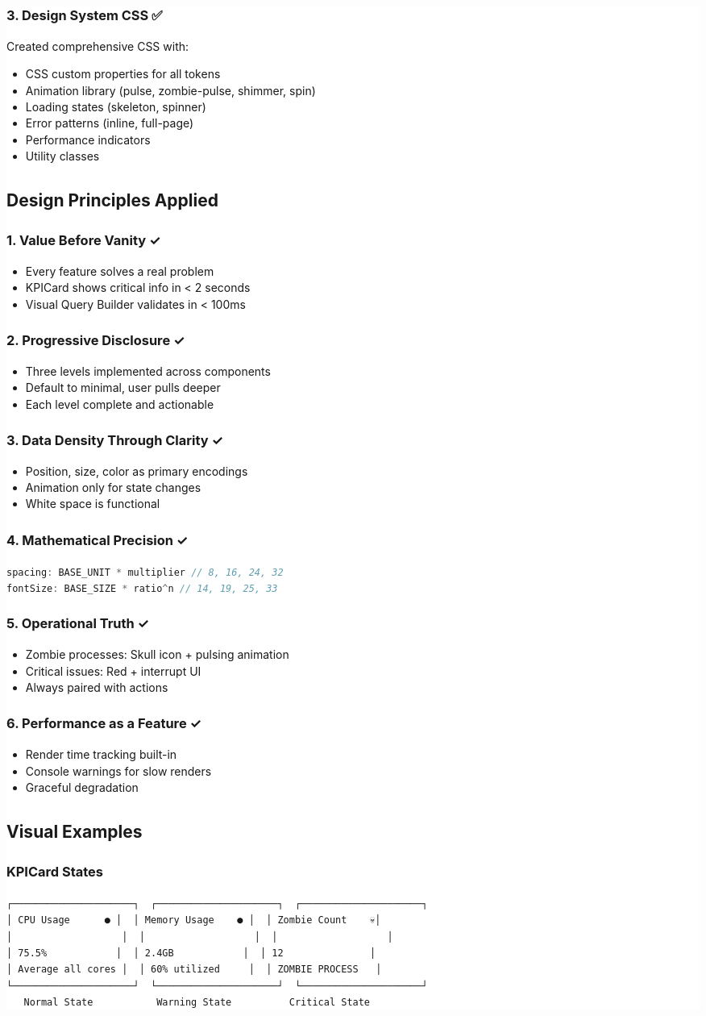 ### 3. Design System CSS ✅
Created comprehensive CSS with:
- CSS custom properties for all tokens
- Animation library (pulse, zombie-pulse, shimmer, spin)
- Loading states (skeleton, spinner)
- Error patterns (inline, full-page)
- Performance indicators
- Utility classes

## Design Principles Applied

### 1. **Value Before Vanity** ✓
- Every feature solves a real problem
- KPICard shows critical info in < 2 seconds
- Visual Query Builder validates in < 100ms

### 2. **Progressive Disclosure** ✓
- Three levels implemented across components
- Default to minimal, user pulls deeper
- Each level complete and actionable

### 3. **Data Density Through Clarity** ✓
- Position, size, color as primary encodings
- Animation only for state changes
- White space is functional

### 4. **Mathematical Precision** ✓
```javascript
spacing: BASE_UNIT * multiplier // 8, 16, 24, 32
fontSize: BASE_SIZE * ratio^n // 14, 19, 25, 33
```

### 5. **Operational Truth** ✓
- Zombie processes: Skull icon + pulsing animation
- Critical issues: Red + interrupt UI
- Always paired with actions

### 6. **Performance as a Feature** ✓
- Render time tracking built-in
- Console warnings for slow renders
- Graceful degradation

## Visual Examples

### KPICard States
```
┌─────────────────────┐  ┌─────────────────────┐  ┌─────────────────────┐
│ CPU Usage      ● │  │ Memory Usage    ● │  │ Zombie Count    💀│
│                   │  │                   │  │                   │
│ 75.5%            │  │ 2.4GB            │  │ 12               │
│ Average all cores │  │ 60% utilized     │  │ ZOMBIE PROCESS   │
└─────────────────────┘  └─────────────────────┘  └─────────────────────┘
   Normal State           Warning State          Critical State
```
